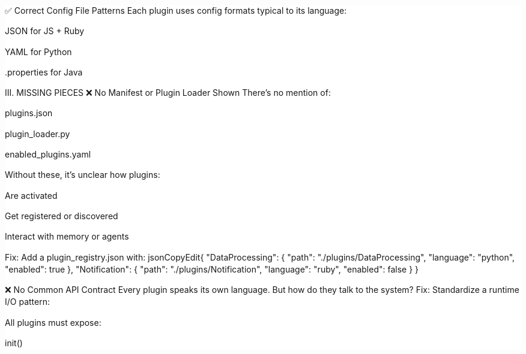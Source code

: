 
✅ Correct Config File Patterns
Each plugin uses config formats typical to its language:


JSON for JS + Ruby


YAML for Python


.properties for Java



III. MISSING PIECES
❌ No Manifest or Plugin Loader Shown
There’s no mention of:


plugins.json


plugin_loader.py


enabled_plugins.yaml


Without these, it’s unclear how plugins:


Are activated


Get registered or discovered


Interact with memory or agents


Fix: Add a plugin_registry.json with:
jsonCopyEdit{
  "DataProcessing": {
    "path": "./plugins/DataProcessing",
    "language": "python",
    "enabled": true
  },
  "Notification": {
    "path": "./plugins/Notification",
    "language": "ruby",
    "enabled": false
  }
}

❌ No Common API Contract
Every plugin speaks its own language. But how do they talk to the system?
Fix: Standardize a runtime I/O pattern:


All plugins must expose:


init()
